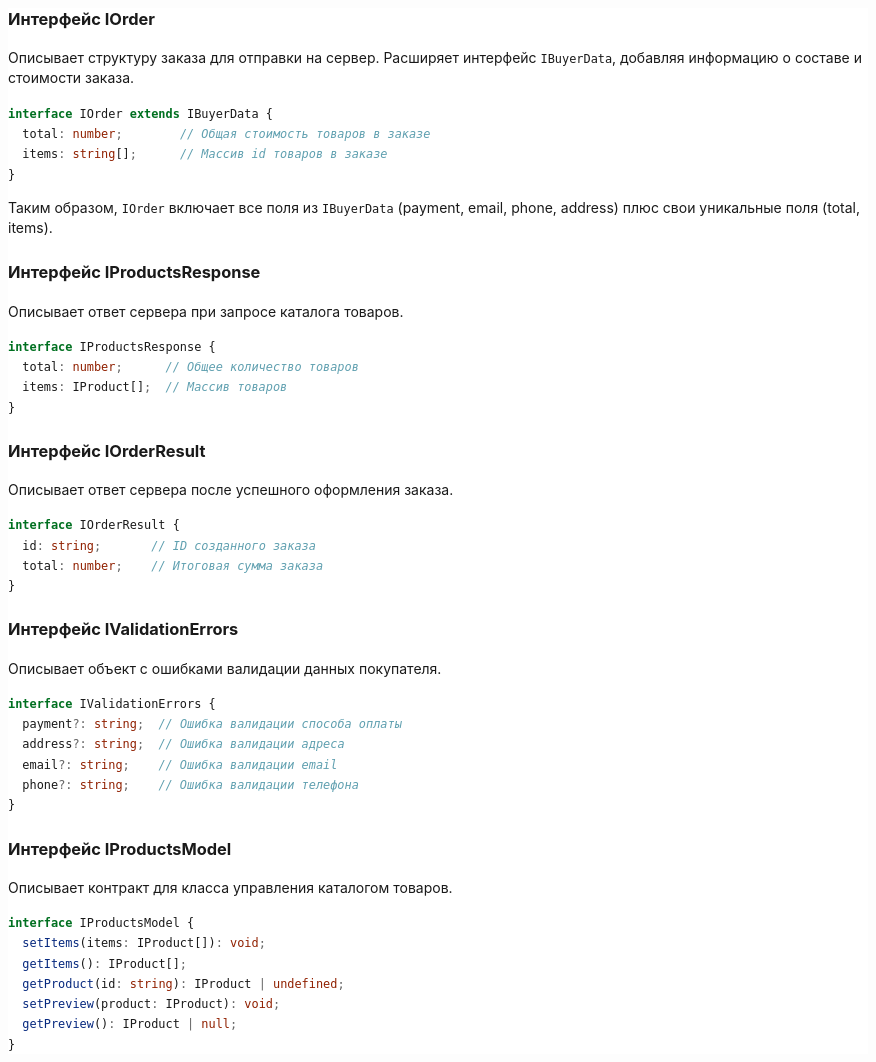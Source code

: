 ### Интерфейс IOrder
Описывает структуру заказа для отправки на сервер. Расширяет интерфейс `IBuyerData`, добавляя информацию о составе и стоимости заказа.

```typescript
interface IOrder extends IBuyerData {
  total: number;        // Общая стоимость товаров в заказе
  items: string[];      // Массив id товаров в заказе
}
```

Таким образом, `IOrder` включает все поля из `IBuyerData` (payment, email, phone, address) плюс свои уникальные поля (total, items).

### Интерфейс IProductsResponse
Описывает ответ сервера при запросе каталога товаров.

```typescript
interface IProductsResponse {
  total: number;      // Общее количество товаров
  items: IProduct[];  // Массив товаров
}
```

### Интерфейс IOrderResult
Описывает ответ сервера после успешного оформления заказа.

```typescript
interface IOrderResult {
  id: string;       // ID созданного заказа
  total: number;    // Итоговая сумма заказа
}
```

### Интерфейс IValidationErrors
Описывает объект с ошибками валидации данных покупателя.

```typescript
interface IValidationErrors {
  payment?: string;  // Ошибка валидации способа оплаты
  address?: string;  // Ошибка валидации адреса
  email?: string;    // Ошибка валидации email
  phone?: string;    // Ошибка валидации телефона
}
```

### Интерфейс IProductsModel
Описывает контракт для класса управления каталогом товаров.

```typescript
interface IProductsModel {
  setItems(items: IProduct[]): void;
  getItems(): IProduct[];
  getProduct(id: string): IProduct | undefined;
  setPreview(product: IProduct): void;
  getPreview(): IProduct | null;
}
```
